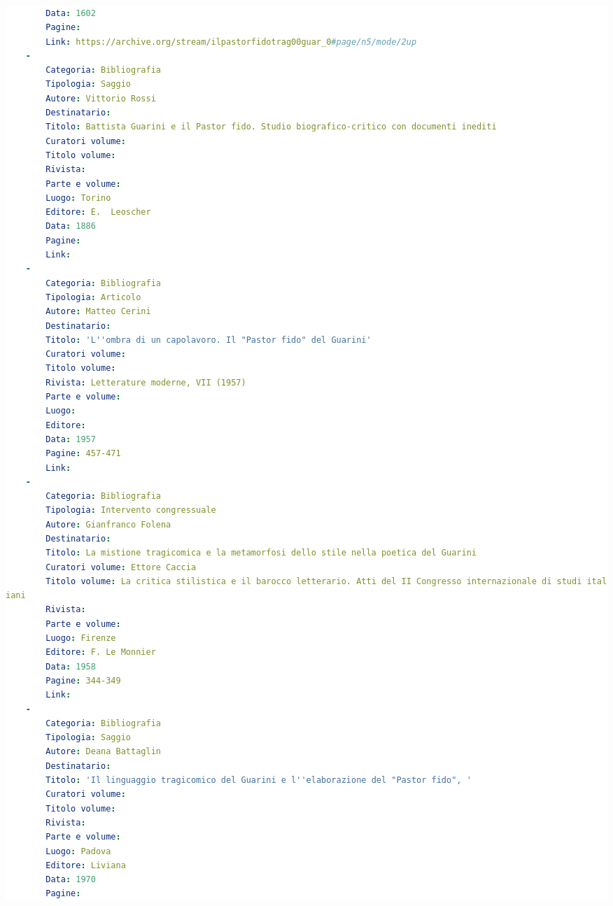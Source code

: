 ```yaml
	    Data: 1602
	    Pagine: 
	    Link: https://archive.org/stream/ilpastorfidotrag00guar_0#page/n5/mode/2up
	-
	    Categoria: Bibliografia
	    Tipologia: Saggio
	    Autore: Vittorio Rossi
	    Destinatario: 
	    Titolo: Battista Guarini e il Pastor fido. Studio biografico-critico con documenti inediti
	    Curatori volume: 
	    Titolo volume: 
	    Rivista: 
	    Parte e volume: 
	    Luogo: Torino
	    Editore: E.  Leoscher
	    Data: 1886
	    Pagine: 
	    Link: 
	-
	    Categoria: Bibliografia
	    Tipologia: Articolo
	    Autore: Matteo Cerini
	    Destinatario: 
	    Titolo: 'L''ombra di un capolavoro. Il "Pastor fido" del Guarini'
	    Curatori volume: 
	    Titolo volume: 
	    Rivista: Letterature moderne, VII (1957)
	    Parte e volume: 
	    Luogo: 
	    Editore: 
	    Data: 1957
	    Pagine: 457-471
	    Link: 
	-
	    Categoria: Bibliografia
	    Tipologia: Intervento congressuale
	    Autore: Gianfranco Folena
	    Destinatario: 
	    Titolo: La mistione tragicomica e la metamorfosi dello stile nella poetica del Guarini
	    Curatori volume: Ettore Caccia
	    Titolo volume: La critica stilistica e il barocco letterario. Atti del II Congresso internazionale di studi italiani
	    Rivista: 
	    Parte e volume: 
	    Luogo: Firenze
	    Editore: F. Le Monnier
	    Data: 1958
	    Pagine: 344-349
	    Link: 
	-
	    Categoria: Bibliografia
	    Tipologia: Saggio
	    Autore: Deana Battaglin
	    Destinatario: 
	    Titolo: 'Il linguaggio tragicomico del Guarini e l''elaborazione del "Pastor fido", '
	    Curatori volume: 
	    Titolo volume: 
	    Rivista: 
	    Parte e volume: 
	    Luogo: Padova
	    Editore: Liviana
	    Data: 1970
	    Pagine: 
```